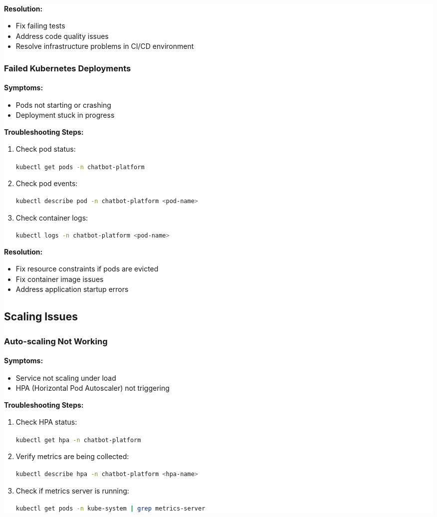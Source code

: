**Resolution:**

- Fix failing tests
- Address code quality issues
- Resolve infrastructure problems in CI/CD environment

### Failed Kubernetes Deployments

**Symptoms:**
- Pods not starting or crashing
- Deployment stuck in progress

**Troubleshooting Steps:**

1. Check pod status:
   ```bash
   kubectl get pods -n chatbot-platform
   ```

2. Check pod events:
   ```bash
   kubectl describe pod -n chatbot-platform <pod-name>
   ```

3. Check container logs:
   ```bash
   kubectl logs -n chatbot-platform <pod-name>
   ```

**Resolution:**

- Fix resource constraints if pods are evicted
- Fix container image issues
- Address application startup errors

## Scaling Issues

### Auto-scaling Not Working

**Symptoms:**
- Service not scaling under load
- HPA (Horizontal Pod Autoscaler) not triggering

**Troubleshooting Steps:**

1. Check HPA status:
   ```bash
   kubectl get hpa -n chatbot-platform
   ```

2. Verify metrics are being collected:
   ```bash
   kubectl describe hpa -n chatbot-platform <hpa-name>
   ```

3. Check if metrics server is running:
   ```bash
   kubectl get pods -n kube-system | grep metrics-server
   ```
